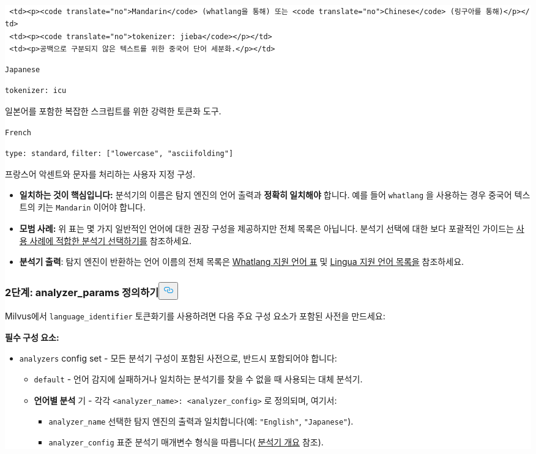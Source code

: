      <td><p><code translate="no">Mandarin</code> (whatlang을 통해) 또는 <code translate="no">Chinese</code> (링구아를 통해)</p></td>
     <td><p><code translate="no">tokenizer: jieba</code></p></td>
     <td><p>공백으로 구분되지 않은 텍스트를 위한 중국어 단어 세분화.</p></td>
   </tr>
   <tr>
     <td><p><code translate="no">Japanese</code></p></td>
     <td><p><code translate="no">tokenizer: icu</code></p></td>
     <td><p>일본어를 포함한 복잡한 스크립트를 위한 강력한 토큰화 도구.</p></td>
   </tr>
   <tr>
     <td><p><code translate="no">French</code></p></td>
     <td><p><code translate="no">type: standard</code>, <code translate="no">filter: ["lowercase", "asciifolding"]</code></p></td>
     <td><p>프랑스어 악센트와 문자를 처리하는 사용자 지정 구성.</p></td>
   </tr>
</table>
<div class="alert note">
<ul>
<li><p><strong>일치하는 것이 핵심입니다:</strong> 분석기의 이름은 탐지 엔진의 언어 출력과 <strong>정확히 일치해야</strong> 합니다. 예를 들어 <code translate="no">whatlang</code> 을 사용하는 경우 중국어 텍스트의 키는 <code translate="no">Mandarin</code> 이어야 합니다.</p></li>
<li><p><strong>모범 사례:</strong> 위 표는 몇 가지 일반적인 언어에 대한 권장 구성을 제공하지만 전체 목록은 아닙니다. 분석기 선택에 대한 보다 포괄적인 가이드는 <a href="/docs/ko/choose-the-right-analyzer-for-your-use-case.md">사용 사례에 적합한 분석기 선택하기를</a> 참조하세요.</p></li>
<li><p><strong>분석기 출력</strong>: 탐지 엔진이 반환하는 언어 이름의 전체 목록은 <a href="https://github.com/greyblake/whatlang-rs">Whatlang 지원 언어 표</a> 및 <a href="https://github.com/pemistahl/lingua-rs">Lingua 지원 언어 목록을</a> 참조하세요.</p></li>
</ul>
</div>
<h3 id="Step-2-Define-analyzerparams" class="common-anchor-header">2단계: analyzer_params 정의하기<button data-href="#Step-2-Define-analyzerparams" class="anchor-icon" translate="no">
      <svg translate="no"
        aria-hidden="true"
        focusable="false"
        height="20"
        version="1.1"
        viewBox="0 0 16 16"
        width="16"
      >
        <path
          fill="#0092E4"
          fill-rule="evenodd"
          d="M4 9h1v1H4c-1.5 0-3-1.69-3-3.5S2.55 3 4 3h4c1.45 0 3 1.69 3 3.5 0 1.41-.91 2.72-2 3.25V8.59c.58-.45 1-1.27 1-2.09C10 5.22 8.98 4 8 4H4c-.98 0-2 1.22-2 2.5S3 9 4 9zm9-3h-1v1h1c1 0 2 1.22 2 2.5S13.98 12 13 12H9c-.98 0-2-1.22-2-2.5 0-.83.42-1.64 1-2.09V6.25c-1.09.53-2 1.84-2 3.25C6 11.31 7.55 13 9 13h4c1.45 0 3-1.69 3-3.5S14.5 6 13 6z"
        ></path>
      </svg>
    </button></h3><p>Milvus에서 <code translate="no">language_identifier</code> 토큰화기를 사용하려면 다음 주요 구성 요소가 포함된 사전을 만드세요:</p>
<p><strong>필수 구성 요소:</strong></p>
<ul>
<li><p><code translate="no">analyzers</code> config set - 모든 분석기 구성이 포함된 사전으로, 반드시 포함되어야 합니다:</p>
<ul>
<li><p><code translate="no">default</code> - 언어 감지에 실패하거나 일치하는 분석기를 찾을 수 없을 때 사용되는 대체 분석기.</p></li>
<li><p><strong>언어별 분석</strong> 기 - 각각 <code translate="no">&lt;analyzer_name&gt;: &lt;analyzer_config&gt;</code> 로 정의되며, 여기서:</p>
<ul>
<li><p><code translate="no">analyzer_name</code> 선택한 탐지 엔진의 출력과 일치합니다(예: <code translate="no">&quot;English&quot;</code>, <code translate="no">&quot;Japanese&quot;</code>).</p></li>
<li><p><code translate="no">analyzer_config</code> 표준 분석기 매개변수 형식을 따릅니다( <a href="/docs/ko/analyzer-overview.md#Analyzer-types">분석기 개요</a> 참조).</p></li>
</ul></li>